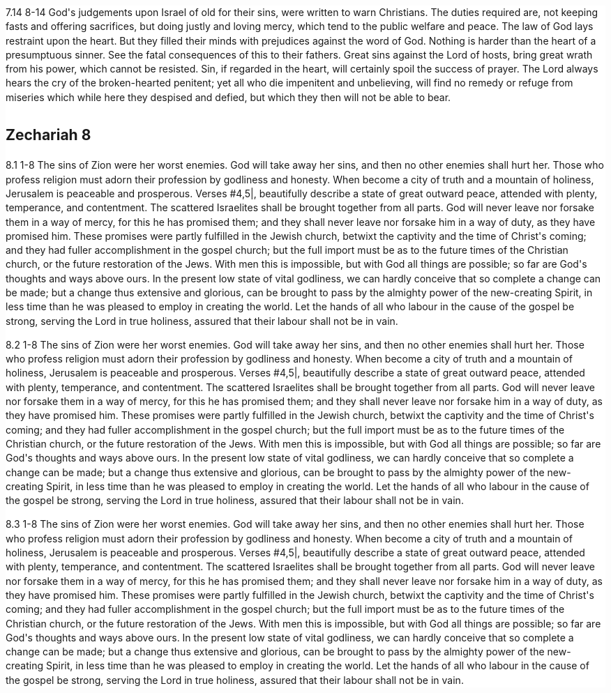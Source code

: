 7.14 8-14 God's judgements upon Israel of old for their sins, were written to warn Christians. The duties required are, not keeping fasts and offering sacrifices, but doing justly and loving mercy, which tend to the public welfare and peace. The law of God lays restraint upon the heart. But they filled their minds with prejudices against the word of God. Nothing is harder than the heart of a presumptuous sinner. See the fatal consequences of this to their fathers. Great sins against the Lord of hosts, bring great wrath from his power, which cannot be resisted. Sin, if regarded in the heart, will certainly spoil the success of prayer. The Lord always hears the cry of the broken-hearted penitent; yet all who die impenitent and unbelieving, will find no remedy or refuge from miseries which while here they despised and defied, but which they then will not be able to bear.

## Zechariah 8

8.1 1-8 The sins of Zion were her worst enemies. God will take away her sins, and then no other enemies shall hurt her. Those who profess religion must adorn their profession by godliness and honesty. When become a city of truth and a mountain of holiness, Jerusalem is peaceable and prosperous. Verses #4,5|, beautifully describe a state of great outward peace, attended with plenty, temperance, and contentment. The scattered Israelites shall be brought together from all parts. God will never leave nor forsake them in a way of mercy, for this he has promised them; and they shall never leave nor forsake him in a way of duty, as they have promised him. These promises were partly fulfilled in the Jewish church, betwixt the captivity and the time of Christ's coming; and they had fuller accomplishment in the gospel church; but the full import must be as to the future times of the Christian church, or the future restoration of the Jews. With men this is impossible, but with God all things are possible; so far are God's thoughts and ways above ours. In the present low state of vital godliness, we can hardly conceive that so complete a change can be made; but a change thus extensive and glorious, can be brought to pass by the almighty power of the new-creating Spirit, in less time than he was pleased to employ in creating the world. Let the hands of all who labour in the cause of the gospel be strong, serving the Lord in true holiness, assured that their labour shall not be in vain.

8.2 1-8 The sins of Zion were her worst enemies. God will take away her sins, and then no other enemies shall hurt her. Those who profess religion must adorn their profession by godliness and honesty. When become a city of truth and a mountain of holiness, Jerusalem is peaceable and prosperous. Verses #4,5|, beautifully describe a state of great outward peace, attended with plenty, temperance, and contentment. The scattered Israelites shall be brought together from all parts. God will never leave nor forsake them in a way of mercy, for this he has promised them; and they shall never leave nor forsake him in a way of duty, as they have promised him. These promises were partly fulfilled in the Jewish church, betwixt the captivity and the time of Christ's coming; and they had fuller accomplishment in the gospel church; but the full import must be as to the future times of the Christian church, or the future restoration of the Jews. With men this is impossible, but with God all things are possible; so far are God's thoughts and ways above ours. In the present low state of vital godliness, we can hardly conceive that so complete a change can be made; but a change thus extensive and glorious, can be brought to pass by the almighty power of the new-creating Spirit, in less time than he was pleased to employ in creating the world. Let the hands of all who labour in the cause of the gospel be strong, serving the Lord in true holiness, assured that their labour shall not be in vain.

8.3 1-8 The sins of Zion were her worst enemies. God will take away her sins, and then no other enemies shall hurt her. Those who profess religion must adorn their profession by godliness and honesty. When become a city of truth and a mountain of holiness, Jerusalem is peaceable and prosperous. Verses #4,5|, beautifully describe a state of great outward peace, attended with plenty, temperance, and contentment. The scattered Israelites shall be brought together from all parts. God will never leave nor forsake them in a way of mercy, for this he has promised them; and they shall never leave nor forsake him in a way of duty, as they have promised him. These promises were partly fulfilled in the Jewish church, betwixt the captivity and the time of Christ's coming; and they had fuller accomplishment in the gospel church; but the full import must be as to the future times of the Christian church, or the future restoration of the Jews. With men this is impossible, but with God all things are possible; so far are God's thoughts and ways above ours. In the present low state of vital godliness, we can hardly conceive that so complete a change can be made; but a change thus extensive and glorious, can be brought to pass by the almighty power of the new-creating Spirit, in less time than he was pleased to employ in creating the world. Let the hands of all who labour in the cause of the gospel be strong, serving the Lord in true holiness, assured that their labour shall not be in vain.
